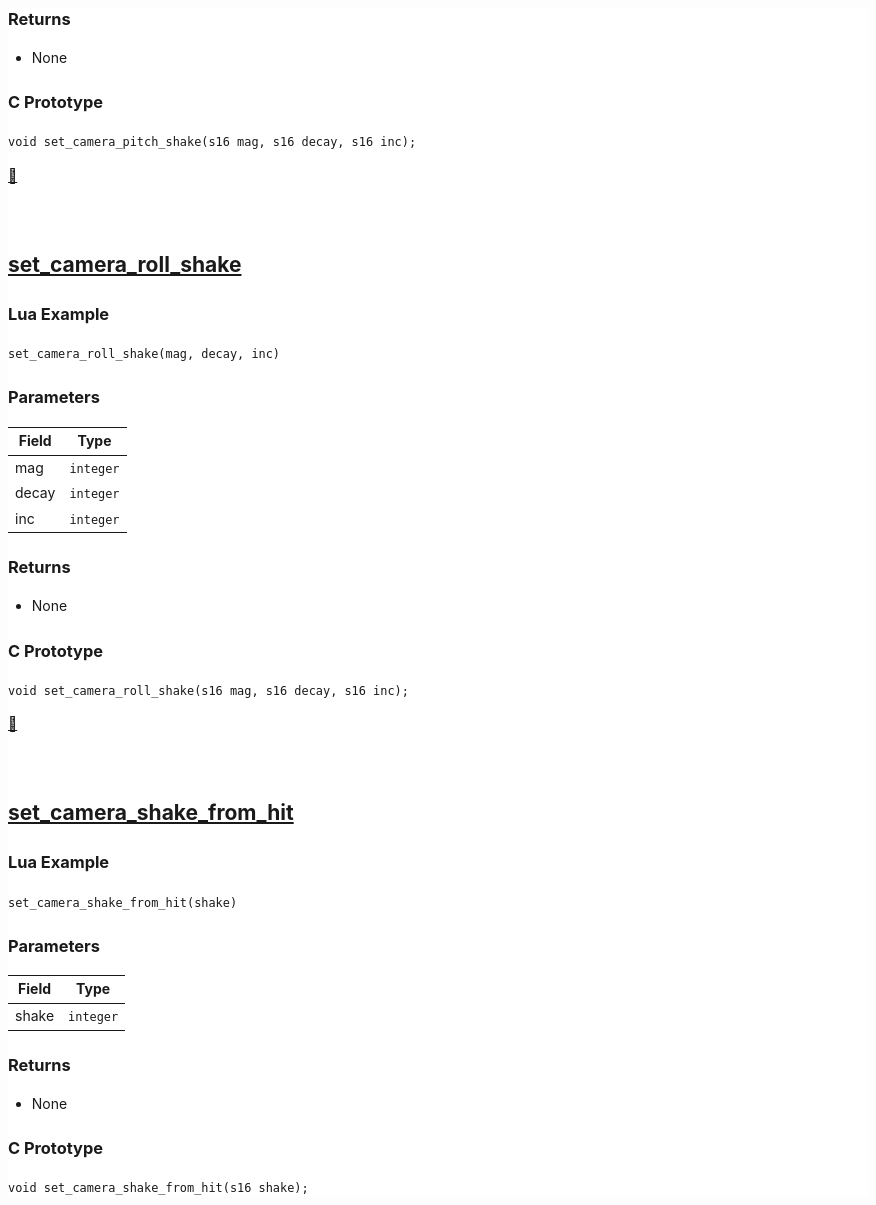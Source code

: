 ### Returns
- None

### C Prototype
`void set_camera_pitch_shake(s16 mag, s16 decay, s16 inc);`

[:arrow_up_small:](#)

<br />

## [set_camera_roll_shake](#set_camera_roll_shake)

### Lua Example
`set_camera_roll_shake(mag, decay, inc)`

### Parameters
| Field | Type |
| ----- | ---- |
| mag | `integer` |
| decay | `integer` |
| inc | `integer` |

### Returns
- None

### C Prototype
`void set_camera_roll_shake(s16 mag, s16 decay, s16 inc);`

[:arrow_up_small:](#)

<br />

## [set_camera_shake_from_hit](#set_camera_shake_from_hit)

### Lua Example
`set_camera_shake_from_hit(shake)`

### Parameters
| Field | Type |
| ----- | ---- |
| shake | `integer` |

### Returns
- None

### C Prototype
`void set_camera_shake_from_hit(s16 shake);`
